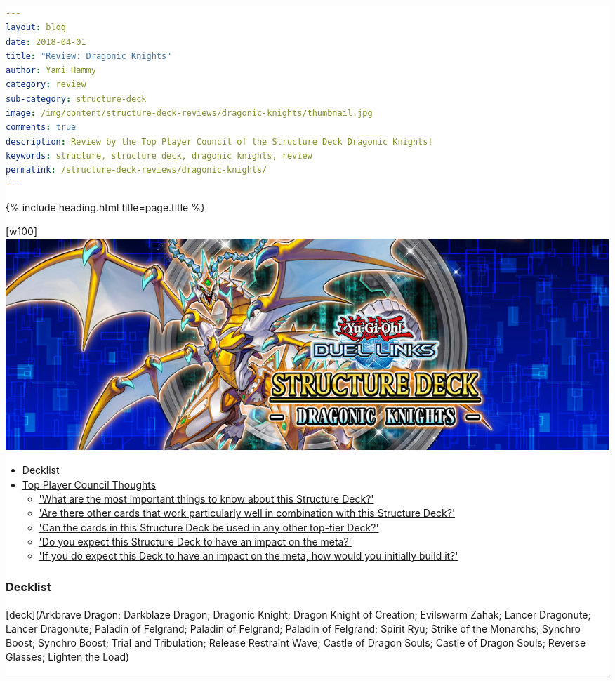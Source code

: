 ```yaml
---
layout: blog
date: 2018-04-01
title: "Review: Dragonic Knights"
author: Yami Hammy
category: review
sub-category: structure-deck
image: /img/content/structure-deck-reviews/dragonic-knights/thumbnail.jpg
comments: true
description: Review by the Top Player Council of the Structure Deck Dragonic Knights!
keywords: structure, structure deck, dragonic knights, review
permalink: /structure-deck-reviews/dragonic-knights/
---
```


{% include heading.html title=page.title %}

[w100]
![](/img/content/structure-deck-reviews/dragonic-knights/banner.jpg)

- [Decklist](#decklist)
- [Top Player Council Thoughts](#top-player-council-thoughts)
    - ['What are the most important things to know about this Structure Deck?'](#q1)
    - ['Are there other cards that work particularly well in combination with this Structure Deck?'](#q2)
    - ['Can the cards in this Structure Deck be used in any other top-tier Deck?'](#q3)
    - ['Do you expect this Structure Deck to have an impact on the meta?' ](#q4)
    - ['If you do expect this Deck to have an impact on the meta, how would you initially build it?'](#q5)

### Decklist

[deck](Arkbrave Dragon; Darkblaze Dragon; Dragonic Knight; Dragon Knight of Creation; Evilswarm Zahak; Lancer Dragonute; Lancer Dragonute; Paladin of Felgrand; Paladin of Felgrand; Paladin of Felgrand; Spirit Ryu; Strike of the Monarchs; Synchro Boost; Synchro Boost; Trial and Tribulation; Release Restraint Wave; Castle of Dragon Souls; Castle of Dragon Souls; Reverse Glasses; Lighten the Load)

---